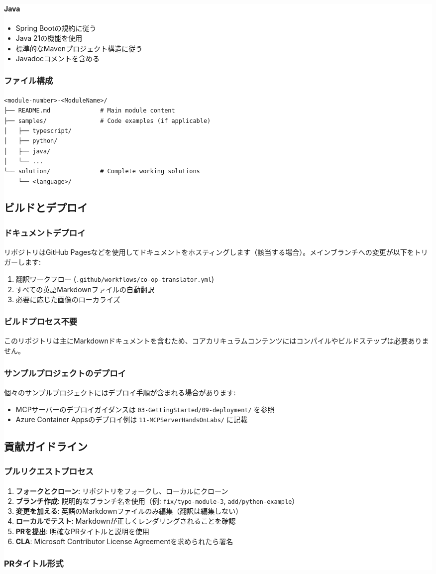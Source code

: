 #### Java
- Spring Bootの規約に従う
- Java 21の機能を使用
- 標準的なMavenプロジェクト構造に従う
- Javadocコメントを含める

### ファイル構成

```
<module-number>-<ModuleName>/
├── README.md              # Main module content
├── samples/               # Code examples (if applicable)
│   ├── typescript/
│   ├── python/
│   ├── java/
│   └── ...
└── solution/              # Complete working solutions
    └── <language>/
```

## ビルドとデプロイ

### ドキュメントデプロイ

リポジトリはGitHub Pagesなどを使用してドキュメントをホスティングします（該当する場合）。メインブランチへの変更が以下をトリガーします:

1. 翻訳ワークフロー (`.github/workflows/co-op-translator.yml`)
2. すべての英語Markdownファイルの自動翻訳
3. 必要に応じた画像のローカライズ

### ビルドプロセス不要

このリポジトリは主にMarkdownドキュメントを含むため、コアカリキュラムコンテンツにはコンパイルやビルドステップは必要ありません。

### サンプルプロジェクトのデプロイ

個々のサンプルプロジェクトにはデプロイ手順が含まれる場合があります:
- MCPサーバーのデプロイガイダンスは `03-GettingStarted/09-deployment/` を参照
- Azure Container Appsのデプロイ例は `11-MCPServerHandsOnLabs/` に記載

## 貢献ガイドライン

### プルリクエストプロセス

1. **フォークとクローン**: リポジトリをフォークし、ローカルにクローン
2. **ブランチ作成**: 説明的なブランチ名を使用（例: `fix/typo-module-3`, `add/python-example`）
3. **変更を加える**: 英語のMarkdownファイルのみ編集（翻訳は編集しない）
4. **ローカルでテスト**: Markdownが正しくレンダリングされることを確認
5. **PRを提出**: 明確なPRタイトルと説明を使用
6. **CLA**: Microsoft Contributor License Agreementを求められたら署名

### PRタイトル形式
